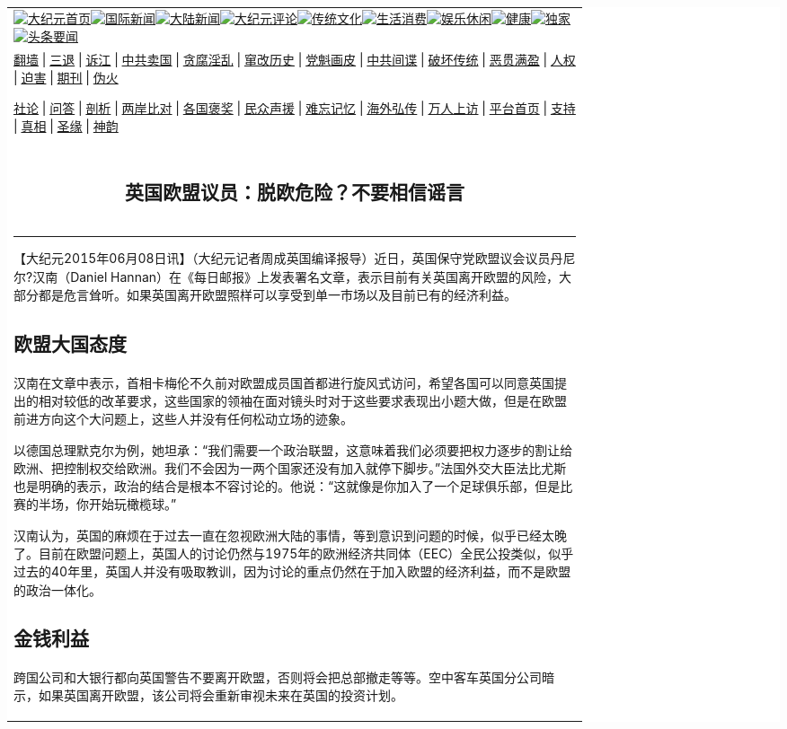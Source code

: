 <a name="1" id="1" target="_blank"></a><span id="1"></span>
<table align=center border="0"><tr><td colspan="2" VALIGN=TOP><a href="https://github.com/umvtaz3354/djy/blob/master/gb/nf1351518.md#1"><img src="https://raw.githubusercontent.com/umvtaz3354/www/master/t/djy/1.jpg" title="大纪元首页" alt="大纪元首页"></a><a href="https://github.com/umvtaz3354/djy/blob/master/gb/n24hr.md#1"><img src="https://raw.githubusercontent.com/umvtaz3354/www/master/t/djy/3.jpg" title="国际新闻" alt="国际新闻"></a><a href="https://github.com/umvtaz3354/djy/blob/master/gb/nsc413.md#1"><img src="https://raw.githubusercontent.com/umvtaz3354/www/master/t/djy/4.jpg" title="大陆新闻" alt="大陆新闻"></a><a href="https://github.com/umvtaz3354/djy/blob/master/gb/news392.md#1"><img src="https://raw.githubusercontent.com/umvtaz3354/www/master/t/djy/5.jpg" title="大纪元评论" alt="大纪元评论"></a><a href="https://github.com/umvtaz3354/djy/blob/master/gb/news2007.md#1"><img src="https://raw.githubusercontent.com/umvtaz3354/www/master/t/djy/6.jpg" title="传统文化" alt="传统文化"></a><a href="https://github.com/umvtaz3354/djy/blob/master/gb/news2008.md#1"><img src="https://raw.githubusercontent.com/umvtaz3354/www/master/t/djy/7.jpg" title="生活消费" alt="生活消费"></a><a href="https://github.com/umvtaz3354/djy/blob/master/gb/ncyule.md#1"><img src="https://raw.githubusercontent.com/umvtaz3354/www/master/t/djy/8.jpg" title="娱乐休闲" alt="娱乐休闲"></a><a href="https://github.com/umvtaz3354/djy/blob/master/gb/nsc1002.md#1"><img src="https://raw.githubusercontent.com/umvtaz3354/www/master/t/djy/9.jpg" title="健康" alt="健康"></a><a href="https://github.com/umvtaz3354/djy/blob/master/gb/nf6092.md#1"><img src="https://raw.githubusercontent.com/umvtaz3354/www/master/t/djy/10a.jpg" title="独家" alt="独家"></a><a href="https://github.com/umvtaz3354/djy/blob/master/gb/nf4514.md#1"><img src="https://raw.githubusercontent.com/umvtaz3354/www/master/t/djy/12a.jpg" title="头条要闻" alt="头条要闻"></a></td></tr>
<tr><td colspan="2" VALIGN=TOP><a target="_blank" href="https://github.com/umvtaz3354/www/blob/master/README.md?zsrh#1">翻墙</a> | <a target="_blank" href="https://github.com/umvtaz3354/djy/blob/master/gb/nf5657.md#1">三退</a> | <a target="_blank" href="https://github.com/umvtaz3354/djy/blob/master/gb/nf6124.md#1">诉江</a> | <a target="_blank" href="https://github.com/umvtaz3354/djy/blob/master/gb/nf1176117.md#1">中共卖国</a> | <a target="_blank" href="https://github.com/umvtaz3354/djy/blob/master/gb/nf5773.md#1">贪腐淫乱</a> | <a target="_blank" href="https://github.com/umvtaz3354/djy/blob/master/gb/nf1176115.md#1">窜改历史</a> | <a target="_blank" href="https://github.com/umvtaz3354/djy/blob/master/gb/nf1176107.md#1">党魁画皮</a> | <a target="_blank" href="https://github.com/umvtaz3354/djy/blob/master/gb/nf1320400.md#1">中共间谍</a> | <a target="_blank" href="https://github.com/umvtaz3354/djy/blob/master/gb/nf1176114.md#1">破坏传统</a> | <a target="_blank" href="https://github.com/umvtaz3354/ntdtv/blob/master/gb/prog447_1.md#1">恶贯满盈</a> | <a target="_blank" href="https://github.com/umvtaz3354/djy/blob/master/gb/ncid278.md#1">人权</a> | <a target="_blank" href="https://github.com/umvtaz3354/djy/blob/master/gb/nf1176111.md#1">迫害</a> | <a target="_blank" href="https://gitlab.com/szzdlab/mh-qikan/blob/master/README.md#1">期刊</a> | <a target="_blank" href="https://github.com/umvtaz3354/djy/blob/master/gb/nf5562.md#1">伪火</a></p><p><a target="_blank" href="https://github.com/umvtaz3354/djy/blob/master/gb/9p.md#1">社论</a> | <a target="_blank" href="https://github.com/umvtaz3354/djy/blob/master/gb/nf4378.md#1">问答</a> | <a target="_blank" href="https://github.com/umvtaz3354/djy/blob/master/gb/nf5792.md#1">剖析</a> | <a target="_blank" href="https://github.com/umvtaz3354/djy/blob/master/gb/nf5735.md#1">两岸比对</a> | <a target="_blank" href="https://github.com/umvtaz3354/djy/blob/master/gb/nf6119.md#1">各国褒奖</a> | <a target="_blank" href="https://github.com/umvtaz3354/djy/blob/master/gb/nf6120.md#1">民众声援</a> | <a target="_blank" href="https://github.com/umvtaz3354/djy/blob/master/gb/nf1188594.md#1">难忘记忆</a> | <a target="_blank" href="https://github.com/umvtaz3354/djy/blob/master/gb/nf3180.md#1">海外弘传</a> | <a target="_blank" href="https://github.com/umvtaz3354/djy/blob/master/gb/nf5410.md#1">万人上访</a> | <a target="_blank" href="https://github.com/umvtaz3354/www/blob/master/README.md?zsrh#1">平台首页</a> | <a target="_blank" href="https://github.com/umvtaz3354/djy/blob/master/gb/nf4386.md#1">支持</a> | <a target="_blank" href="https://github.com/umvtaz3354/djy/blob/master/gb/nf4389.md#1">真相</a> | <a target="_blank" href="https://github.com/umvtaz3354/djy/blob/master/gb/nf5790.md#1">圣缘</a> | <a target="_blank" href="https://github.com/umvtaz3354/djy/blob/master/gb/nf4786.md#1">神韵</a></td></tr>
<tr><td VALIGN=TOP width="626"><h2 align=center>英国欧盟议员：脱欧危险？不要相信谣言</h2>

<h6></h6>
<hr>
	<p>【大纪元2015年06月08日讯】（大纪元记者周成<ahref="https://github.com/umvtaz3354/djy/blob/master/gb/tag/%E8%8B%B1%E5%9B%BD.md#1">英国</a>编译报导）近日，英国保守党<ahref="https://github.com/umvtaz3354/djy/blob/master/gb/tag/%E6%AC%A7%E7%9B%9F.md#1">欧盟</a>议会议员丹尼尔?汉南（Daniel Hannan）在《每日邮报》上发表署名文章，表示目前有关<ahref="https://github.com/umvtaz3354/djy/blob/master/gb/tag/%E8%8B%B1%E5%9B%BD.md#1">英国</a>离开欧盟的风险，大部分都是危言耸听。如果英国离开欧盟照样可以享受到单一市场以及目前已有的经济利益。</p>
<p><h2><ahref="https://github.com/umvtaz3354/djy/blob/master/gb/tag/%E6%AC%A7%E7%9B%9F.md#1">欧盟</a>大国态度</h2>
<p>汉南在文章中表示，首相卡梅伦不久前对欧盟成员国首都进行旋风式访问，希望各国可以同意英国提出的相对较低的改革要求，这些国家的领袖在面对镜头时对于这些要求表现出小题大做，但是在欧盟前进方向这个大问题上，这些人并没有任何松动立场的迹象。</p>
<p>以德国总理默克尔为例，她坦承：“我们需要一个政治联盟，这意味着我们必须要把权力逐步的割让给欧洲、把控制权交给欧洲。我们不会因为一两个国家还没有加入就停下脚步。”法国外交大臣法比尤斯也是明确的表示，政治的结合是根本不容讨论的。他说：“这就像是你加入了一个足球俱乐部，但是比赛的半场，你开始玩橄榄球。”</p>
<p>汉南认为，英国的麻烦在于过去一直在忽视欧洲大陆的事情，等到意识到问题的时候，似乎已经太晚了。目前在欧盟问题上，英国人的讨论仍然与1975年的欧洲经济共同体（EEC）全民公投类似，似乎过去的40年里，英国人并没有吸取教训，因为讨论的重点仍然在于加入欧盟的经济利益，而不是欧盟的政治一体化。</p>
<p><h2>金钱利益</h2>
<p>跨国公司和大银行都向英国警告不要离开欧盟，否则将会把总部撤走等等。空中客车英国分公司暗示，如果英国离开欧盟，该公司将会重新审视未来在英国的投资计划。</p>